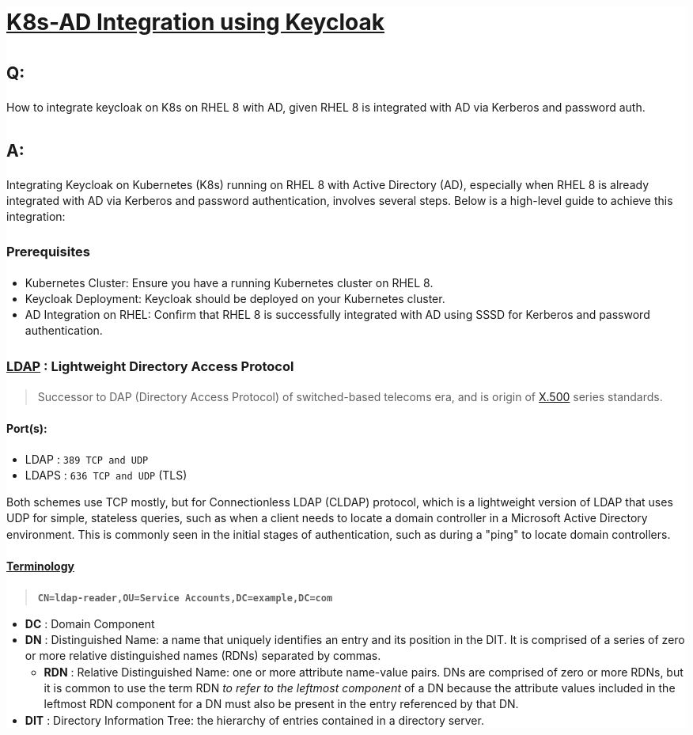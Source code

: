 # [K8s-AD Integration using Keycloak](https://chatgpt.com/share/35e90294-e894-45a6-bf5d-881c924be7af "ChatGPT.com")


## Q:

How to integrate keycloak on K8s on RHEL 8 with AD, 
given RHEL 8 is integrated with AD via Kerberos and password auth.

## A:

Integrating Keycloak on Kubernetes (K8s) running on RHEL 8 with Active Directory (AD), 
especially when RHEL 8 is already integrated with AD via Kerberos and password authentication, involves several steps. Below is a high-level guide to achieve this integration:

### Prerequisites

- Kubernetes Cluster: Ensure you have a running Kubernetes cluster on RHEL 8.
- Keycloak Deployment: Keycloak should be deployed on your Kubernetes cluster. 
- AD Integration on RHEL: Confirm that RHEL 8 is successfully integrated with AD using SSSD for Kerberos and password authentication.

### [LDAP](https://en.wikipedia.org/wiki/Lightweight_Directory_Access_Protocol) : Lightweight Directory Access Protocol 

>Successor to DAP (Directory Access Protocol) of switched-based telecoms era, 
and is origin of [X.500](https://en.wikipedia.org/wiki/X.500) series standards.

#### Port(s): 

- LDAP : `389 TCP and UDP` 
- LDAPS : `636 TCP and UDP` (TLS)

Both schemes use TCP mostly, but for Connectionless LDAP (CLDAP) protocol, which is a lightweight version of LDAP that uses UDP for simple, stateless queries, such as when a client needs to locate a domain controller in a Microsoft Active Directory environment. This is commonly seen in the initial stages of authentication, such as during a "ping" to locate domain controllers.

#### [Terminology](https://ldap.com/glossary-of-ldap-terms/)

>__`CN=ldap-reader,OU=Service Accounts,DC=example,DC=com`__

- __DC__ : Domain Component
- __DN__ : Distinguished Name: a name that uniquely identifies an entry and its position in the DIT. It is comprised of a series of zero or more relative distinguished names (RDNs) separated by commas. 
    - __RDN__ : Relative Distinguished Name: one or more attribute name-value pairs. DNs are comprised of zero or more RDNs, but it is common to use the term RDN _to refer to the leftmost component_ of a DN because the attribute values included in the leftmost RDN component for a DN must also be present in the entry referenced by that DN. 
- __DIT__ : Directory Information Tree: the hierarchy of entries contained in a directory server. 
